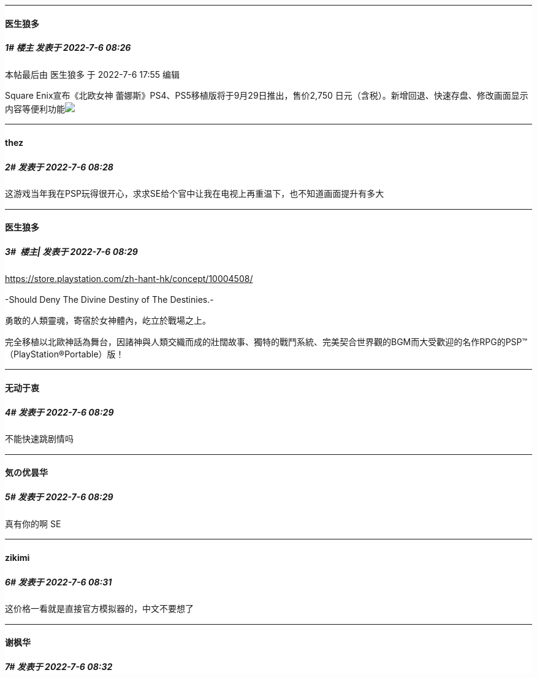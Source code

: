 

*****

####  医生狼多  
##### 1#       楼主       发表于 2022-7-6 08:26

 本帖最后由 医生狼多 于 2022-7-6 17:55 编辑 

Square Enix宣布《北欧女神 蕾娜斯》PS4、PS5移植版将于9月29日推出，售价2,750 日元（含税）。新增回退、快速存盘、修改画面显示内容等便利功能 ​​​<img src="https://p.sda1.dev/6/ea6d6c56163ed680ef5ccf3e34901efa/CMP_20220706082635128.jpg" referrerpolicy="no-referrer">

*****

####  thez  
##### 2#       发表于 2022-7-6 08:28

这游戏当年我在PSP玩得很开心，求求SE给个官中让我在电视上再重温下，也不知道画面提升有多大

*****

####  医生狼多  
##### 3#         楼主| 发表于 2022-7-6 08:29

https://store.playstation.com/zh-hant-hk/concept/10004508/

-Should Deny The Divine Destiny of The Destinies.-

勇敢的人類靈魂，寄宿於女神體內，屹立於戰場之上。

完全移植以北歐神話為舞台，因諸神與人類交織而成的壯闊故事、獨特的戰鬥系統、完美契合世界觀的BGM而大受歡迎的名作RPG的PSP™（PlayStation®Portable）版！

*****

####  无动于衷  
##### 4#       发表于 2022-7-6 08:29

不能快速跳剧情吗

*****

####  気の优昙华  
##### 5#       发表于 2022-7-6 08:29

真有你的啊 SE

*****

####  zikimi  
##### 6#       发表于 2022-7-6 08:31

这价格一看就是直接官方模拟器的，中文不要想了

*****

####  谢枫华  
##### 7#       发表于 2022-7-6 08:32
